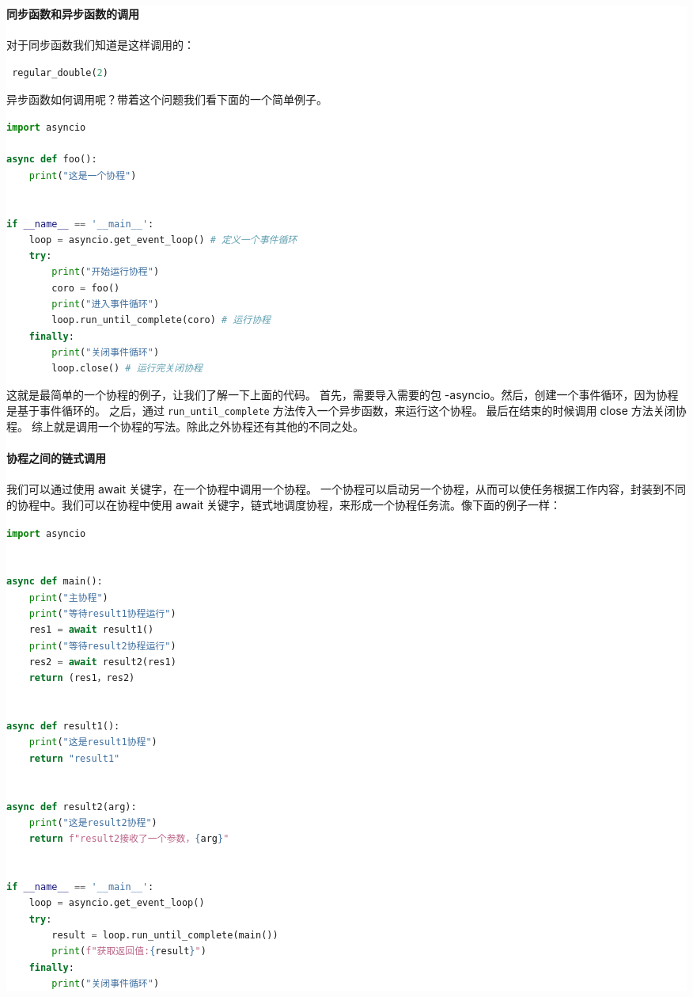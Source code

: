 #### 同步函数和异步函数的调用

对于同步函数我们知道是这样调用的：

```python
 regular_double(2)
```

异步函数如何调用呢？带着这个问题我们看下面的一个简单例子。

```python
import asyncio

async def foo():
    print("这是一个协程")


if __name__ == '__main__':
    loop = asyncio.get_event_loop() # 定义一个事件循环
    try:
        print("开始运行协程")
        coro = foo()
        print("进入事件循环")
        loop.run_until_complete(coro) # 运行协程
    finally:
        print("关闭事件循环")
        loop.close() # 运行完关闭协程
```

这就是最简单的一个协程的例子，让我们了解一下上面的代码。 首先，需要导入需要的包 -asyncio。然后，创建一个事件循环，因为协程是基于事件循环的。 之后，通过 `run_until_complete` 方法传入一个异步函数，来运行这个协程。 最后在结束的时候调用 close 方法关闭协程。 综上就是调用一个协程的写法。除此之外协程还有其他的不同之处。

#### 协程之间的链式调用

我们可以通过使用 await 关键字，在一个协程中调用一个协程。 一个协程可以启动另一个协程，从而可以使任务根据工作内容，封装到不同的协程中。我们可以在协程中使用 await 关键字，链式地调度协程，来形成一个协程任务流。像下面的例子一样：

```python
import asyncio


async def main():
    print("主协程")
    print("等待result1协程运行")
    res1 = await result1()
    print("等待result2协程运行")
    res2 = await result2(res1)
    return (res1，res2)


async def result1():
    print("这是result1协程")
    return "result1"


async def result2(arg):
    print("这是result2协程")
    return f"result2接收了一个参数，{arg}"


if __name__ == '__main__':
    loop = asyncio.get_event_loop()
    try:
        result = loop.run_until_complete(main())
        print(f"获取返回值:{result}")
    finally:
        print("关闭事件循环")
```